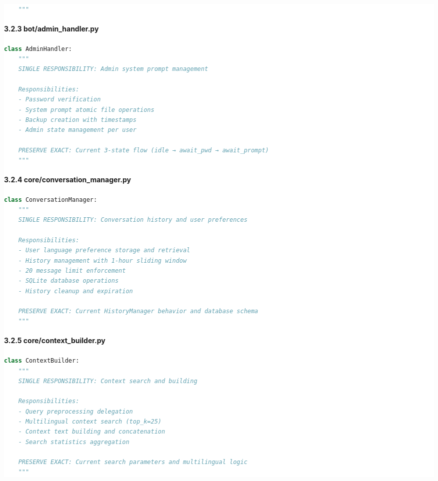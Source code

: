 ```python
    """
```

#### 3.2.3 bot/admin_handler.py
```python
class AdminHandler:
    """
    SINGLE RESPONSIBILITY: Admin system prompt management
    
    Responsibilities:
    - Password verification
    - System prompt atomic file operations
    - Backup creation with timestamps
    - Admin state management per user
    
    PRESERVE EXACT: Current 3-state flow (idle → await_pwd → await_prompt)
    """
```

#### 3.2.4 core/conversation_manager.py
```python
class ConversationManager:
    """
    SINGLE RESPONSIBILITY: Conversation history and user preferences
    
    Responsibilities:
    - User language preference storage and retrieval
    - History management with 1-hour sliding window
    - 20 message limit enforcement
    - SQLite database operations
    - History cleanup and expiration
    
    PRESERVE EXACT: Current HistoryManager behavior and database schema
    """
```

#### 3.2.5 core/context_builder.py
```python
class ContextBuilder:
    """
    SINGLE RESPONSIBILITY: Context search and building
    
    Responsibilities:
    - Query preprocessing delegation
    - Multilingual context search (top_k=25)
    - Context text building and concatenation
    - Search statistics aggregation
    
    PRESERVE EXACT: Current search parameters and multilingual logic
    """
```
